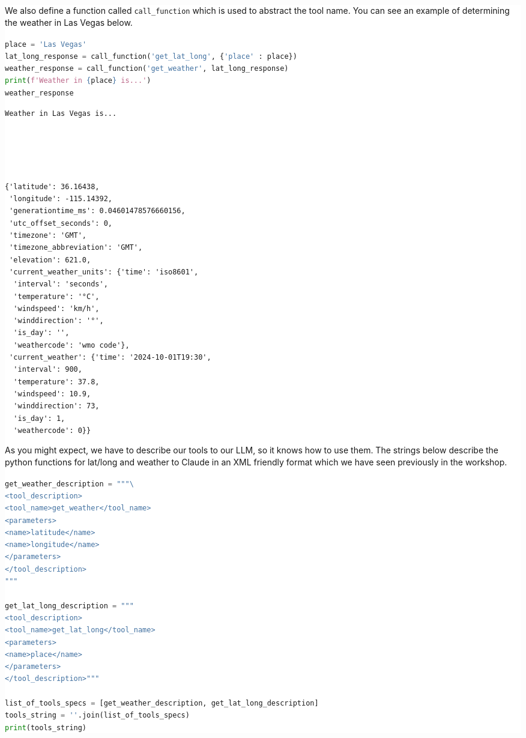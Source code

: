 We also define a function called `call_function` which is used to abstract the tool name. You can see an example of determining the weather in Las Vegas below.


```python
place = 'Las Vegas'
lat_long_response = call_function('get_lat_long', {'place' : place})
weather_response = call_function('get_weather', lat_long_response)
print(f'Weather in {place} is...')
weather_response
```

    Weather in Las Vegas is...





    {'latitude': 36.16438,
     'longitude': -115.14392,
     'generationtime_ms': 0.04601478576660156,
     'utc_offset_seconds': 0,
     'timezone': 'GMT',
     'timezone_abbreviation': 'GMT',
     'elevation': 621.0,
     'current_weather_units': {'time': 'iso8601',
      'interval': 'seconds',
      'temperature': '°C',
      'windspeed': 'km/h',
      'winddirection': '°',
      'is_day': '',
      'weathercode': 'wmo code'},
     'current_weather': {'time': '2024-10-01T19:30',
      'interval': 900,
      'temperature': 37.8,
      'windspeed': 10.9,
      'winddirection': 73,
      'is_day': 1,
      'weathercode': 0}}



As you might expect, we have to describe our tools to our LLM, so it knows how to use them. The strings below describe the python functions for lat/long and weather to Claude in an XML friendly format which we have seen previously in the workshop.


```python
get_weather_description = """\
<tool_description>
<tool_name>get_weather</tool_name>
<parameters>
<name>latitude</name>
<name>longitude</name>
</parameters>
</tool_description>
"""

get_lat_long_description = """
<tool_description>
<tool_name>get_lat_long</tool_name>
<parameters>
<name>place</name>
</parameters>
</tool_description>"""

list_of_tools_specs = [get_weather_description, get_lat_long_description]
tools_string = ''.join(list_of_tools_specs)
print(tools_string)
```
